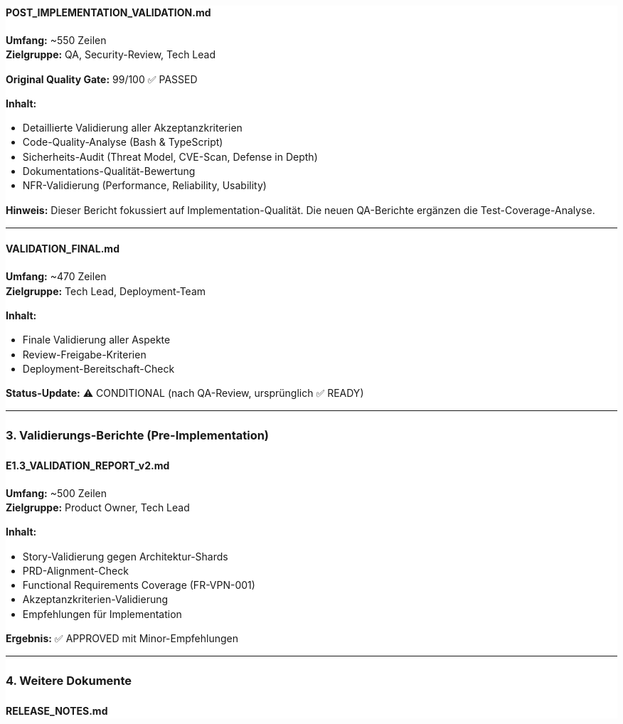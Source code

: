 
#### POST_IMPLEMENTATION_VALIDATION.md

**Umfang:** ~550 Zeilen  
**Zielgruppe:** QA, Security-Review, Tech Lead

**Original Quality Gate:** 99/100 ✅ PASSED

**Inhalt:**
- Detaillierte Validierung aller Akzeptanzkriterien
- Code-Quality-Analyse (Bash & TypeScript)
- Sicherheits-Audit (Threat Model, CVE-Scan, Defense in Depth)
- Dokumentations-Qualität-Bewertung
- NFR-Validierung (Performance, Reliability, Usability)

**Hinweis:** Dieser Bericht fokussiert auf Implementation-Qualität. Die neuen QA-Berichte ergänzen die Test-Coverage-Analyse.

---

#### VALIDATION_FINAL.md

**Umfang:** ~470 Zeilen  
**Zielgruppe:** Tech Lead, Deployment-Team

**Inhalt:**
- Finale Validierung aller Aspekte
- Review-Freigabe-Kriterien
- Deployment-Bereitschaft-Check

**Status-Update:** ⚠️ CONDITIONAL (nach QA-Review, ursprünglich ✅ READY)

---

### 3. Validierungs-Berichte (Pre-Implementation)

#### E1.3_VALIDATION_REPORT_v2.md

**Umfang:** ~500 Zeilen  
**Zielgruppe:** Product Owner, Tech Lead

**Inhalt:**
- Story-Validierung gegen Architektur-Shards
- PRD-Alignment-Check
- Functional Requirements Coverage (FR-VPN-001)
- Akzeptanzkriterien-Validierung
- Empfehlungen für Implementation

**Ergebnis:** ✅ APPROVED mit Minor-Empfehlungen

---

### 4. Weitere Dokumente

#### RELEASE_NOTES.md
